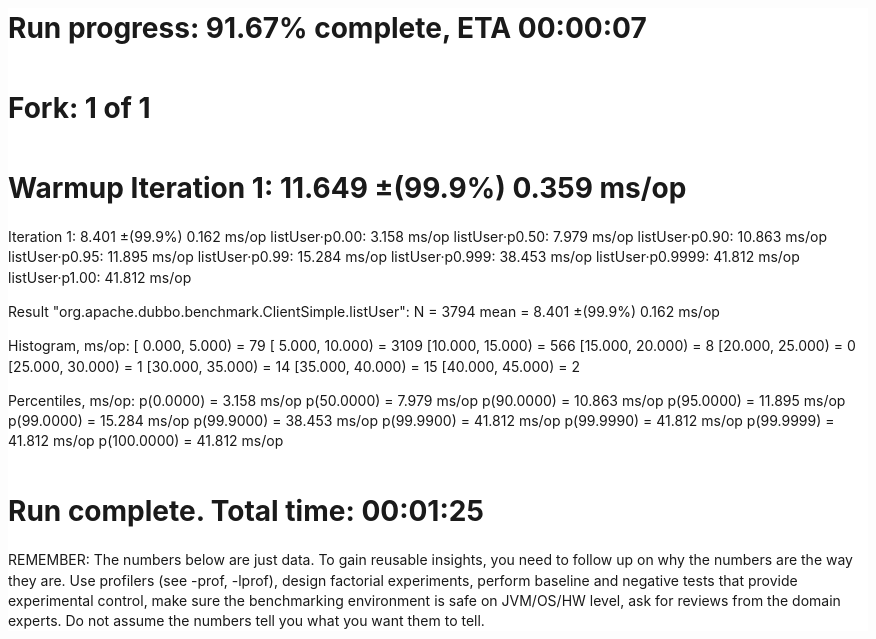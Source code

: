 # Run progress: 91.67% complete, ETA 00:00:07
# Fork: 1 of 1
# Warmup Iteration   1: 11.649 ±(99.9%) 0.359 ms/op
Iteration   1: 8.401 ±(99.9%) 0.162 ms/op
                 listUser·p0.00:   3.158 ms/op
                 listUser·p0.50:   7.979 ms/op
                 listUser·p0.90:   10.863 ms/op
                 listUser·p0.95:   11.895 ms/op
                 listUser·p0.99:   15.284 ms/op
                 listUser·p0.999:  38.453 ms/op
                 listUser·p0.9999: 41.812 ms/op
                 listUser·p1.00:   41.812 ms/op



Result "org.apache.dubbo.benchmark.ClientSimple.listUser":
  N = 3794
  mean =      8.401 ±(99.9%) 0.162 ms/op

  Histogram, ms/op:
    [ 0.000,  5.000) = 79 
    [ 5.000, 10.000) = 3109 
    [10.000, 15.000) = 566 
    [15.000, 20.000) = 8 
    [20.000, 25.000) = 0 
    [25.000, 30.000) = 1 
    [30.000, 35.000) = 14 
    [35.000, 40.000) = 15 
    [40.000, 45.000) = 2 

  Percentiles, ms/op:
      p(0.0000) =      3.158 ms/op
     p(50.0000) =      7.979 ms/op
     p(90.0000) =     10.863 ms/op
     p(95.0000) =     11.895 ms/op
     p(99.0000) =     15.284 ms/op
     p(99.9000) =     38.453 ms/op
     p(99.9900) =     41.812 ms/op
     p(99.9990) =     41.812 ms/op
     p(99.9999) =     41.812 ms/op
    p(100.0000) =     41.812 ms/op


# Run complete. Total time: 00:01:25

REMEMBER: The numbers below are just data. To gain reusable insights, you need to follow up on
why the numbers are the way they are. Use profilers (see -prof, -lprof), design factorial
experiments, perform baseline and negative tests that provide experimental control, make sure
the benchmarking environment is safe on JVM/OS/HW level, ask for reviews from the domain experts.
Do not assume the numbers tell you what you want them to tell.
